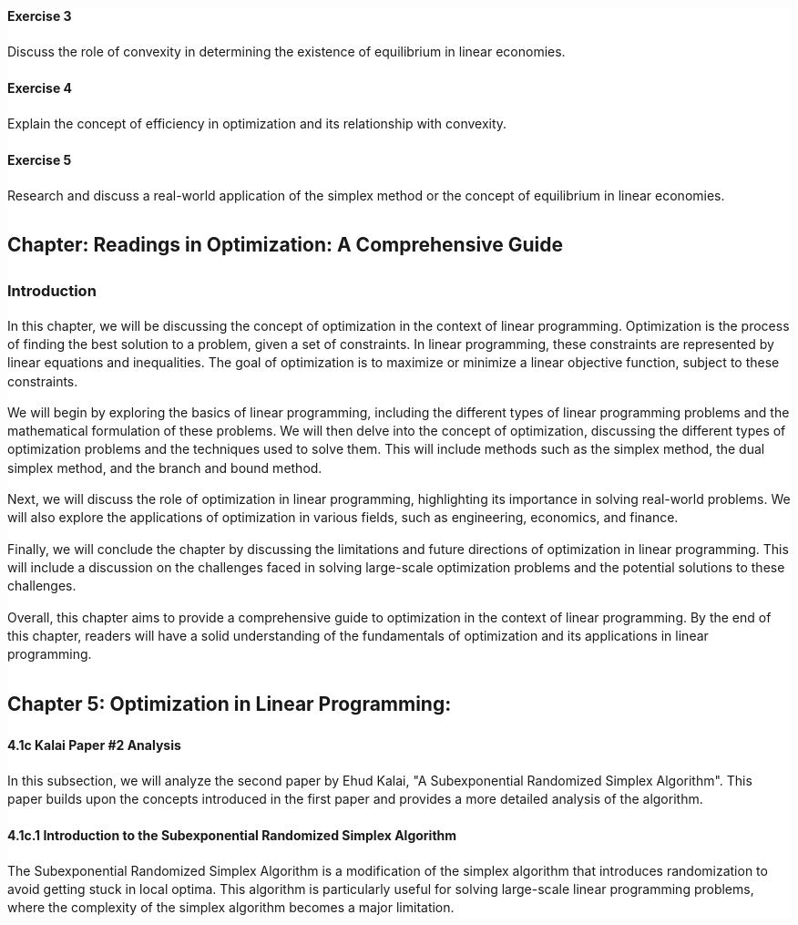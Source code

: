 #### Exercise 3
Discuss the role of convexity in determining the existence of equilibrium in linear economies.

#### Exercise 4
Explain the concept of efficiency in optimization and its relationship with convexity.

#### Exercise 5
Research and discuss a real-world application of the simplex method or the concept of equilibrium in linear economies.


## Chapter: Readings in Optimization: A Comprehensive Guide

### Introduction

In this chapter, we will be discussing the concept of optimization in the context of linear programming. Optimization is the process of finding the best solution to a problem, given a set of constraints. In linear programming, these constraints are represented by linear equations and inequalities. The goal of optimization is to maximize or minimize a linear objective function, subject to these constraints.

We will begin by exploring the basics of linear programming, including the different types of linear programming problems and the mathematical formulation of these problems. We will then delve into the concept of optimization, discussing the different types of optimization problems and the techniques used to solve them. This will include methods such as the simplex method, the dual simplex method, and the branch and bound method.

Next, we will discuss the role of optimization in linear programming, highlighting its importance in solving real-world problems. We will also explore the applications of optimization in various fields, such as engineering, economics, and finance.

Finally, we will conclude the chapter by discussing the limitations and future directions of optimization in linear programming. This will include a discussion on the challenges faced in solving large-scale optimization problems and the potential solutions to these challenges.

Overall, this chapter aims to provide a comprehensive guide to optimization in the context of linear programming. By the end of this chapter, readers will have a solid understanding of the fundamentals of optimization and its applications in linear programming. 


## Chapter 5: Optimization in Linear Programming:




#### 4.1c Kalai Paper #2 Analysis

In this subsection, we will analyze the second paper by Ehud Kalai, "A Subexponential Randomized Simplex Algorithm". This paper builds upon the concepts introduced in the first paper and provides a more detailed analysis of the algorithm.

#### 4.1c.1 Introduction to the Subexponential Randomized Simplex Algorithm

The Subexponential Randomized Simplex Algorithm is a modification of the simplex algorithm that introduces randomization to avoid getting stuck in local optima. This algorithm is particularly useful for solving large-scale linear programming problems, where the complexity of the simplex algorithm becomes a major limitation.
